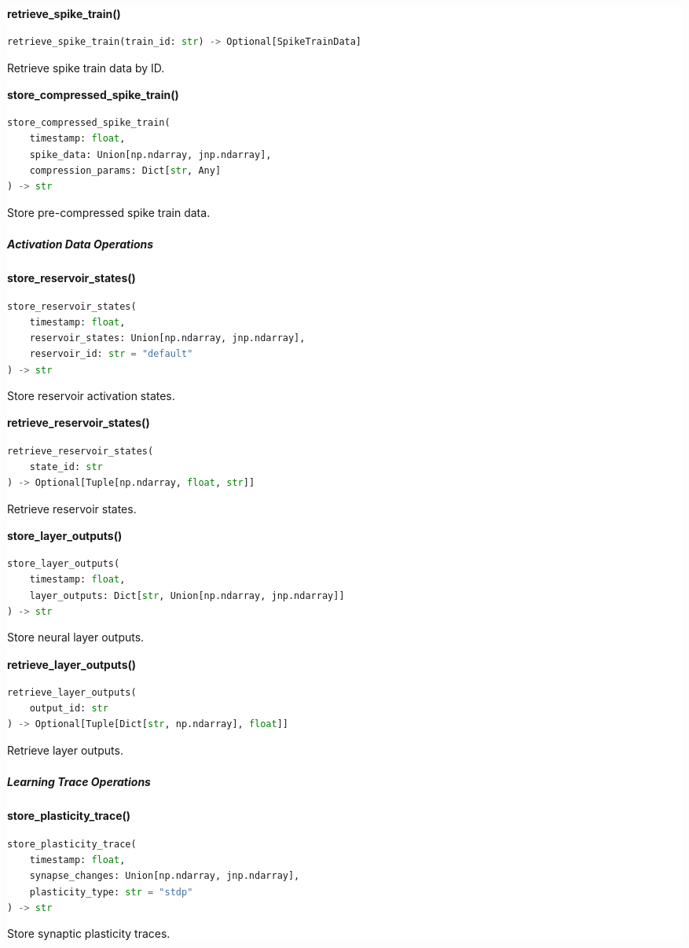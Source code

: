 **retrieve_spike_train()**
```python
retrieve_spike_train(train_id: str) -> Optional[SpikeTrainData]
```
Retrieve spike train data by ID.

**store_compressed_spike_train()**
```python
store_compressed_spike_train(
    timestamp: float,
    spike_data: Union[np.ndarray, jnp.ndarray],
    compression_params: Dict[str, Any]
) -> str
```
Store pre-compressed spike train data.

##### Activation Data Operations

**store_reservoir_states()**
```python
store_reservoir_states(
    timestamp: float,
    reservoir_states: Union[np.ndarray, jnp.ndarray],
    reservoir_id: str = "default"
) -> str
```
Store reservoir activation states.

**retrieve_reservoir_states()**
```python
retrieve_reservoir_states(
    state_id: str
) -> Optional[Tuple[np.ndarray, float, str]]
```
Retrieve reservoir states.

**store_layer_outputs()**
```python
store_layer_outputs(
    timestamp: float,
    layer_outputs: Dict[str, Union[np.ndarray, jnp.ndarray]]
) -> str
```
Store neural layer outputs.

**retrieve_layer_outputs()**
```python
retrieve_layer_outputs(
    output_id: str
) -> Optional[Tuple[Dict[str, np.ndarray], float]]
```
Retrieve layer outputs.

##### Learning Trace Operations

**store_plasticity_trace()**
```python
store_plasticity_trace(
    timestamp: float,
    synapse_changes: Union[np.ndarray, jnp.ndarray],
    plasticity_type: str = "stdp"
) -> str
```
Store synaptic plasticity traces.
